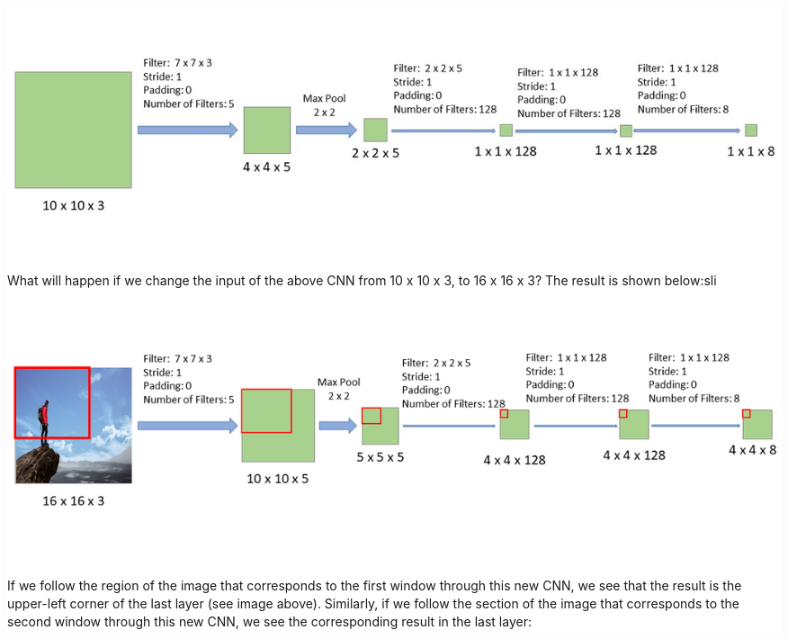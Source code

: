 ![Tux, the Linux mascot](./figures/sliding_cnn.jpeg)
What will happen if we change the input of the above CNN from 10 x 10 x 3, to 16 x 16 x 3? The result is shown below:sli

![Tux, the Linux mascot](./figures/sliding_1.png)
If we follow the region of the image that corresponds to the first window through this new CNN, we see that the result is the upper-left corner of the last layer (see image above). Similarly, if we follow the section of the image that corresponds to the second window through this new CNN, we see the corresponding result in the last layer:

